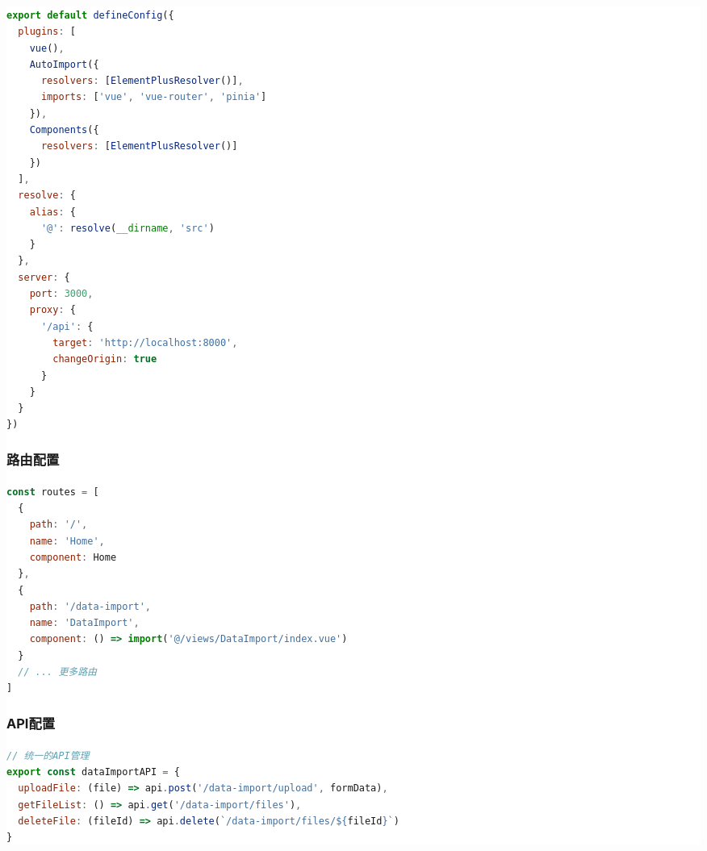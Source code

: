 ```javascript
export default defineConfig({
  plugins: [
    vue(),
    AutoImport({
      resolvers: [ElementPlusResolver()],
      imports: ['vue', 'vue-router', 'pinia']
    }),
    Components({
      resolvers: [ElementPlusResolver()]
    })
  ],
  resolve: {
    alias: {
      '@': resolve(__dirname, 'src')
    }
  },
  server: {
    port: 3000,
    proxy: {
      '/api': {
        target: 'http://localhost:8000',
        changeOrigin: true
      }
    }
  }
})
```

### 路由配置

```javascript
const routes = [
  {
    path: '/',
    name: 'Home',
    component: Home
  },
  {
    path: '/data-import',
    name: 'DataImport',
    component: () => import('@/views/DataImport/index.vue')
  }
  // ... 更多路由
]
```

### API配置

```javascript
// 统一的API管理
export const dataImportAPI = {
  uploadFile: (file) => api.post('/data-import/upload', formData),
  getFileList: () => api.get('/data-import/files'),
  deleteFile: (fileId) => api.delete(`/data-import/files/${fileId}`)
}
```
